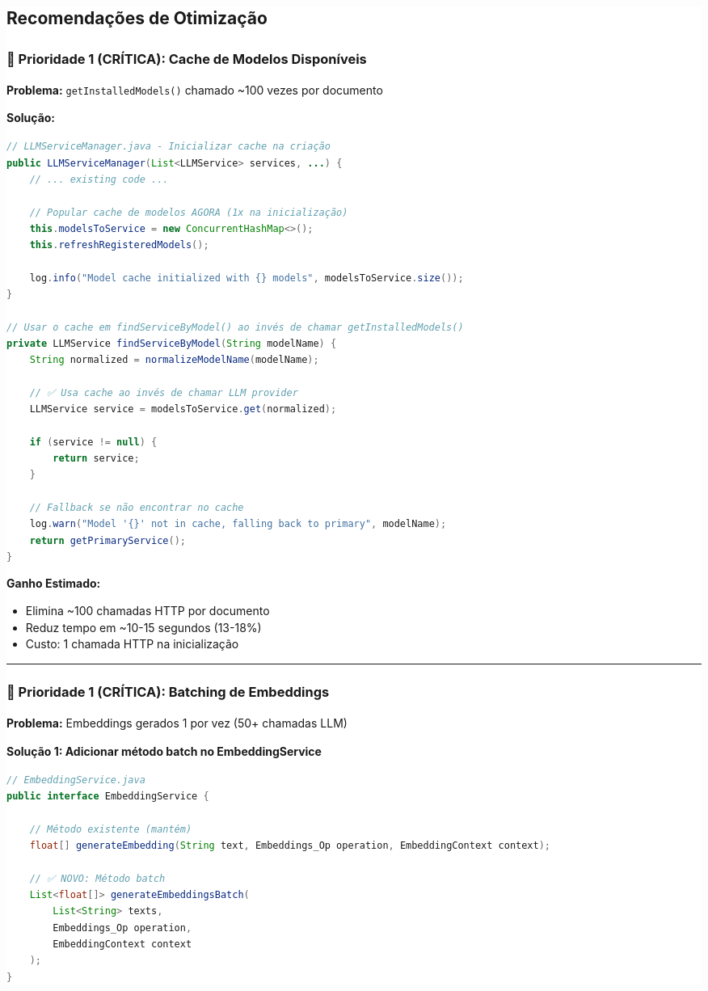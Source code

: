 
## Recomendações de Otimização

### 🎯 Prioridade 1 (CRÍTICA): Cache de Modelos Disponíveis

**Problema:** `getInstalledModels()` chamado ~100 vezes por documento

**Solução:**

```java
// LLMServiceManager.java - Inicializar cache na criação
public LLMServiceManager(List<LLMService> services, ...) {
    // ... existing code ...

    // Popular cache de modelos AGORA (1x na inicialização)
    this.modelsToService = new ConcurrentHashMap<>();
    this.refreshRegisteredModels();

    log.info("Model cache initialized with {} models", modelsToService.size());
}

// Usar o cache em findServiceByModel() ao invés de chamar getInstalledModels()
private LLMService findServiceByModel(String modelName) {
    String normalized = normalizeModelName(modelName);

    // ✅ Usa cache ao invés de chamar LLM provider
    LLMService service = modelsToService.get(normalized);

    if (service != null) {
        return service;
    }

    // Fallback se não encontrar no cache
    log.warn("Model '{}' not in cache, falling back to primary", modelName);
    return getPrimaryService();
}
```

**Ganho Estimado:**
- Elimina ~100 chamadas HTTP por documento
- Reduz tempo em ~10-15 segundos (13-18%)
- Custo: 1 chamada HTTP na inicialização

---

### 🎯 Prioridade 1 (CRÍTICA): Batching de Embeddings

**Problema:** Embeddings gerados 1 por vez (50+ chamadas LLM)

**Solução 1: Adicionar método batch no EmbeddingService**

```java
// EmbeddingService.java
public interface EmbeddingService {

    // Método existente (mantém)
    float[] generateEmbedding(String text, Embeddings_Op operation, EmbeddingContext context);

    // ✅ NOVO: Método batch
    List<float[]> generateEmbeddingsBatch(
        List<String> texts,
        Embeddings_Op operation,
        EmbeddingContext context
    );
}
```

